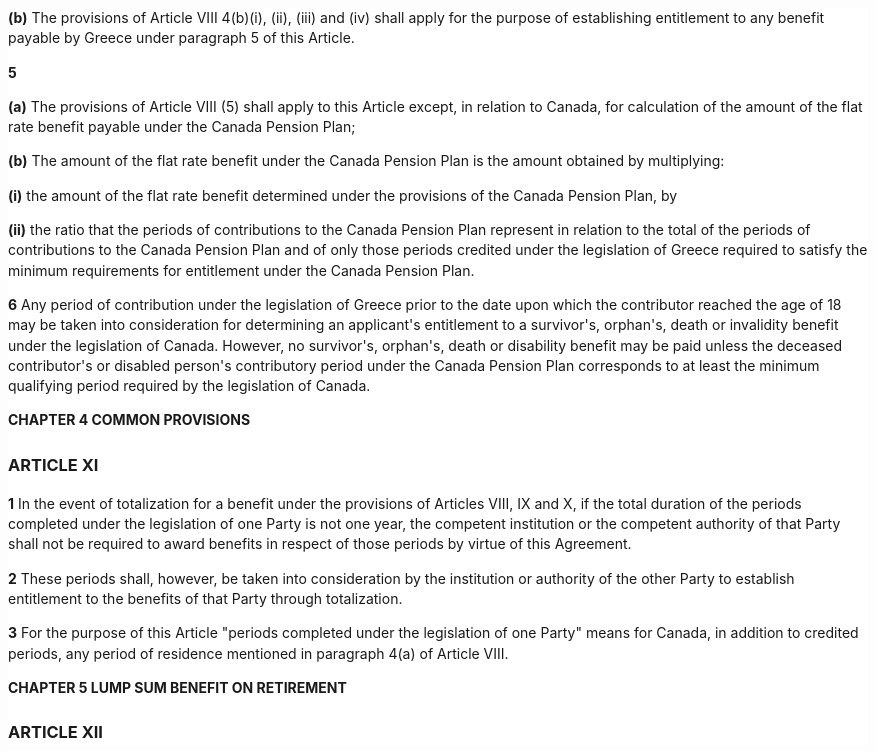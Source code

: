 

**(b)** The provisions of Article VIII 4(b)(i), (ii), (iii) and (iv) shall apply for the purpose of establishing entitlement to any benefit payable by Greece under paragraph 5 of this Article.





**5** 

**(a)** The provisions of Article VIII (5) shall apply to this Article except, in relation to Canada, for calculation of the amount of the flat rate benefit payable under the Canada Pension Plan;



**(b)** The amount of the flat rate benefit under the Canada Pension Plan is the amount obtained by multiplying:

**(i)** the amount of the flat rate benefit determined under the provisions of the Canada Pension Plan, by



**(ii)** the ratio that the periods of contributions to the Canada Pension Plan represent in relation to the total of the periods of contributions to the Canada Pension Plan and of only those periods credited under the legislation of Greece required to satisfy the minimum requirements for entitlement under the Canada Pension Plan.







**6** Any period of contribution under the legislation of Greece prior to the date upon which the contributor reached the age of 18 may be taken into consideration for determining an applicant's entitlement to a survivor's, orphan's, death or invalidity benefit under the legislation of Canada. However, no survivor's, orphan's, death or disability benefit may be paid unless the deceased contributor's or disabled person's contributory period under the Canada Pension Plan corresponds to at least the minimum qualifying period required by the legislation of Canada.



**CHAPTER 4  COMMON PROVISIONS** 
### ARTICLE XI


**1** In the event of totalization for a benefit under the provisions of Articles VIII, IX and X, if the total duration of the periods completed under the legislation of one Party is not one year, the competent institution or the competent authority of that Party shall not be required to award benefits in respect of those periods by virtue of this Agreement.



**2** These periods shall, however, be taken into consideration by the institution or authority of the other Party to establish entitlement to the benefits of that Party through totalization.



**3** For the purpose of this Article "periods completed under the legislation of one Party" means for Canada, in addition to credited periods, any period of residence mentioned in paragraph 4(a) of Article VIII.



**CHAPTER 5  LUMP SUM BENEFIT ON RETIREMENT** 
### ARTICLE XII
